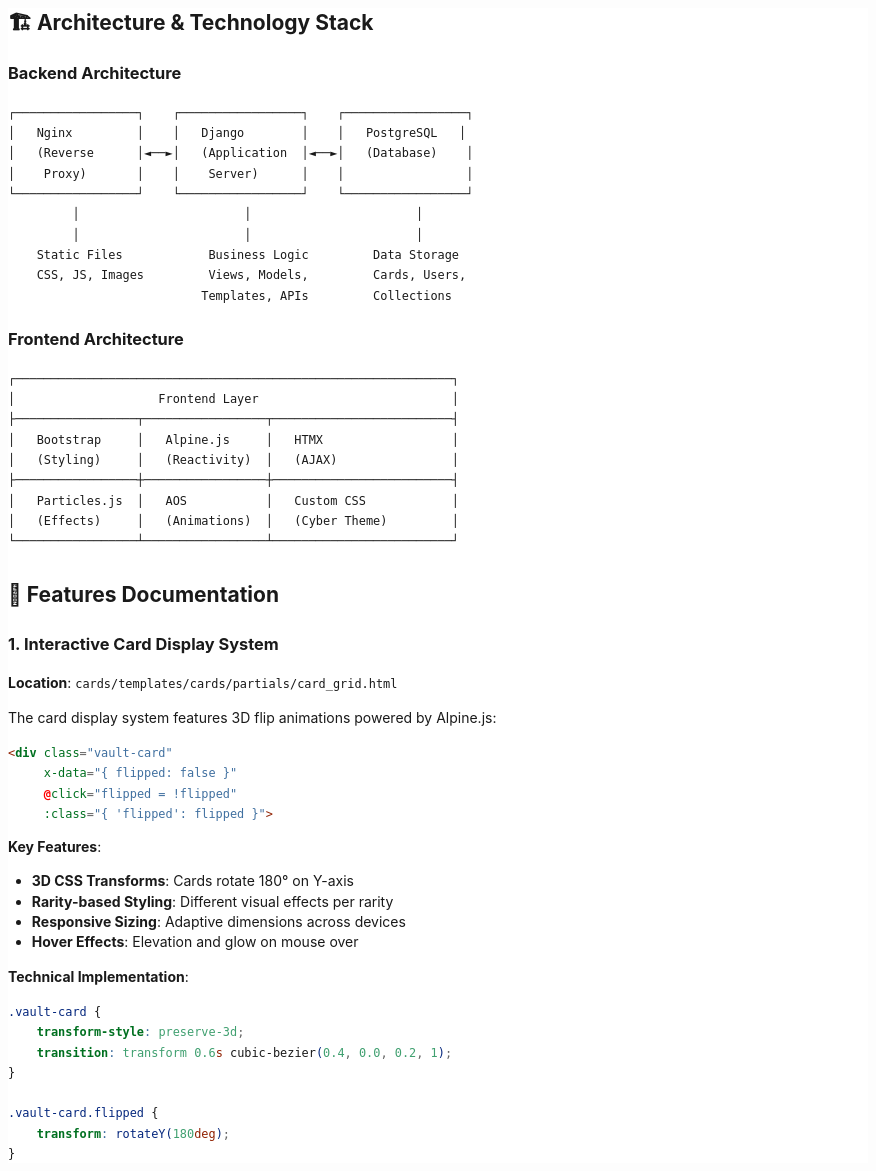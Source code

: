 ## 🏗️ Architecture & Technology Stack

### Backend Architecture

```
┌─────────────────┐    ┌─────────────────┐    ┌─────────────────┐
│   Nginx         │    │   Django        │    │   PostgreSQL   │
│   (Reverse      │◄──►│   (Application  │◄──►│   (Database)    │
│    Proxy)       │    │    Server)      │    │                 │
└─────────────────┘    └─────────────────┘    └─────────────────┘
         │                       │                       │
         │                       │                       │
    Static Files            Business Logic         Data Storage
    CSS, JS, Images         Views, Models,         Cards, Users,
                           Templates, APIs         Collections
```

### Frontend Architecture

```
┌─────────────────────────────────────────────────────────────┐
│                    Frontend Layer                           │
├─────────────────┬─────────────────┬─────────────────────────┤
│   Bootstrap     │   Alpine.js     │   HTMX                  │
│   (Styling)     │   (Reactivity)  │   (AJAX)                │
├─────────────────┼─────────────────┼─────────────────────────┤
│   Particles.js  │   AOS           │   Custom CSS            │
│   (Effects)     │   (Animations)  │   (Cyber Theme)         │
└─────────────────┴─────────────────┴─────────────────────────┘
```

## 🚀 Features Documentation

### 1. Interactive Card Display System

**Location**: `cards/templates/cards/partials/card_grid.html`

The card display system features 3D flip animations powered by Alpine.js:

```html
<div class="vault-card" 
     x-data="{ flipped: false }" 
     @click="flipped = !flipped"
     :class="{ 'flipped': flipped }">
```

**Key Features**:
- **3D CSS Transforms**: Cards rotate 180° on Y-axis
- **Rarity-based Styling**: Different visual effects per rarity
- **Responsive Sizing**: Adaptive dimensions across devices
- **Hover Effects**: Elevation and glow on mouse over

**Technical Implementation**:
```css
.vault-card {
    transform-style: preserve-3d;
    transition: transform 0.6s cubic-bezier(0.4, 0.0, 0.2, 1);
}

.vault-card.flipped {
    transform: rotateY(180deg);
}
```
